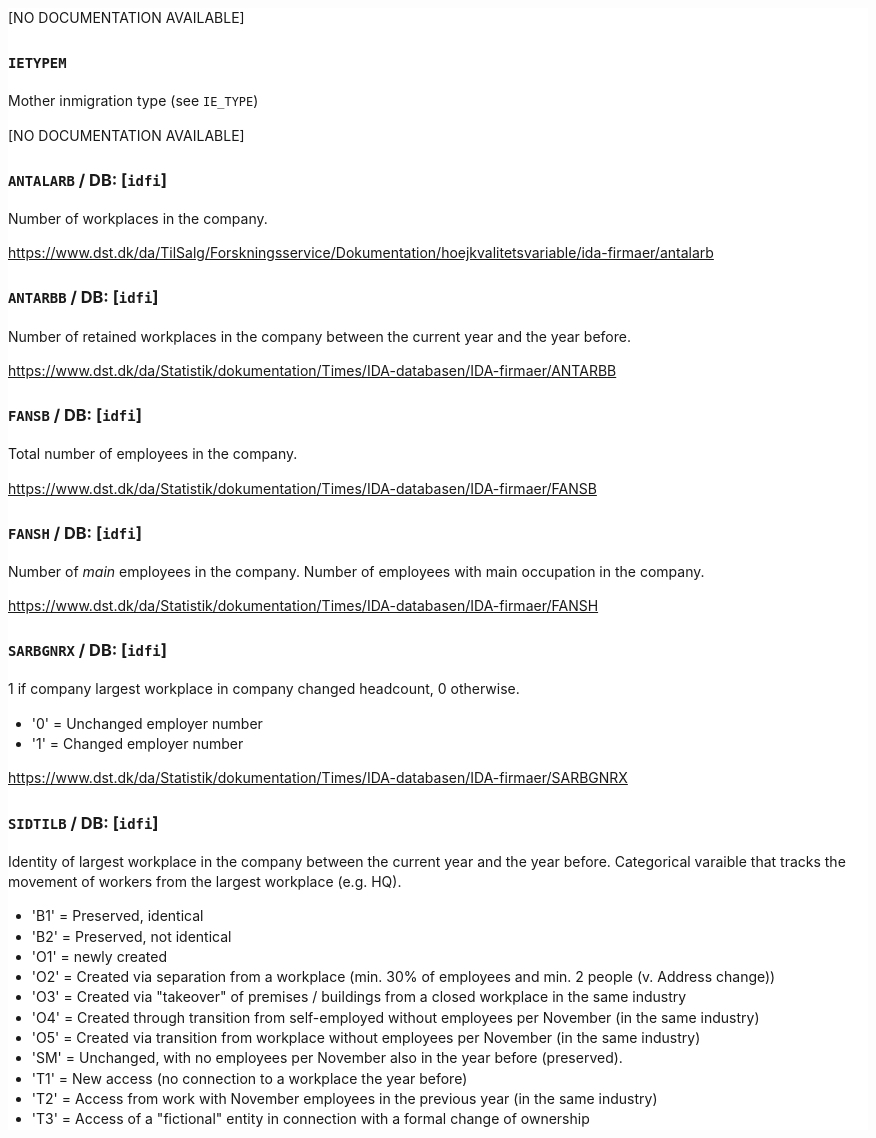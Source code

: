 [NO DOCUMENTATION AVAILABLE]

### `IETYPEM`

Mother inmigration type (see `IE_TYPE`)

[NO DOCUMENTATION AVAILABLE]

### `ANTALARB` / DB: [`idfi`]

Number of workplaces in the company.

https://www.dst.dk/da/TilSalg/Forskningsservice/Dokumentation/hoejkvalitetsvariable/ida-firmaer/antalarb

### `ANTARBB` / DB: [`idfi`]

Number of retained workplaces in the company between the current year and the year before.

https://www.dst.dk/da/Statistik/dokumentation/Times/IDA-databasen/IDA-firmaer/ANTARBB

### `FANSB` / DB: [`idfi`]

Total number of employees in the company.

https://www.dst.dk/da/Statistik/dokumentation/Times/IDA-databasen/IDA-firmaer/FANSB

### `FANSH` / DB: [`idfi`]

Number of _main_ employees in the company. Number of employees with main occupation in the company.

https://www.dst.dk/da/Statistik/dokumentation/Times/IDA-databasen/IDA-firmaer/FANSH

### `SARBGNRX` / DB: [`idfi`]

1 if company largest workplace in company changed headcount, 0 otherwise.

- '0' = Unchanged employer number
- '1' = Changed employer number

https://www.dst.dk/da/Statistik/dokumentation/Times/IDA-databasen/IDA-firmaer/SARBGNRX

### `SIDTILB` / DB: [`idfi`]

Identity of largest workplace in the company between the current year and the year before. Categorical varaible that tracks the movement of workers from the largest workplace (e.g. HQ).

- 'B1' = Preserved, identical
- 'B2' = Preserved, not identical
- 'O1' = newly created
- 'O2' = Created via separation from a workplace (min. 30% of employees and min. 2 people (v. Address change))
- 'O3' = Created via "takeover" of premises / buildings from a closed workplace in the same industry
- 'O4' = Created through transition from self-employed without employees per November (in the same industry)
- 'O5' = Created via transition from workplace without employees per November (in the same industry)
- 'SM' = Unchanged, with no employees per November also in the year before (preserved).
- 'T1' = New access (no connection to a workplace the year before)
- 'T2' = Access from work with November employees in the previous year (in the same industry)
- 'T3' = Access of a "fictional" entity in connection with a formal change of ownership
